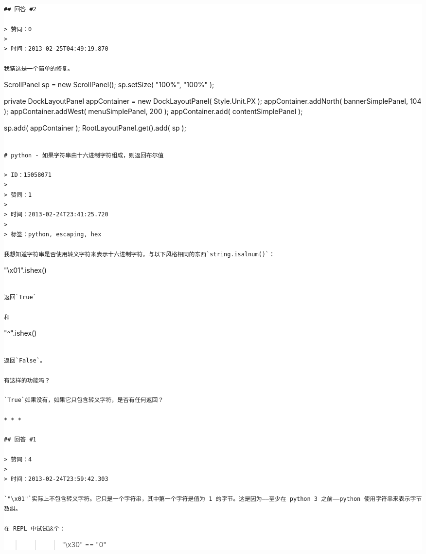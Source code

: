 ```
## 回答 #2

> 赞同：0
> 
> 时间：2013-02-25T04:49:19.870

我猜这是一个简单的修复。

```
ScrollPanel sp = new ScrollPanel();
sp.setSize( "100%", "100%" );

private DockLayoutPanel appContainer = new DockLayoutPanel( Style.Unit.PX );
appContainer.addNorth( bannerSimplePanel, 104 );
appContainer.addWest( menuSimplePanel, 200 );
appContainer.add( contentSimplePanel );

sp.add( appContainer );
RootLayoutPanel.get().add( sp ); 
```

# python - 如果字符串由十六进制字符组成，则返回布尔值

> ID：15058071
> 
> 赞同：1
> 
> 时间：2013-02-24T23:41:25.720
> 
> 标签：python, escaping, hex

我想知道字符串是否使用转义字符来表示十六进制字符。与以下风格相同的东西`string.isalnum()`：

```
"\x01".ishex() 
```

返回`True`

和

```
"^".ishex() 
```

返回`False`。

有这样的功能吗？

`True`如果没有，如果它只包含转义字符，是否有任何返回？

* * *

## 回答 #1

> 赞同：4
> 
> 时间：2013-02-24T23:59:42.303

`"\x01"`实际上不包含转义字符。它只是一个字符串，其中第一个字符是值为 1 的字节。这是因为——至少在 python 3 之前——python 使用字符串来表示字节数组。

在 REPL 中试试这个：

```
>>> "\x30" == "0"